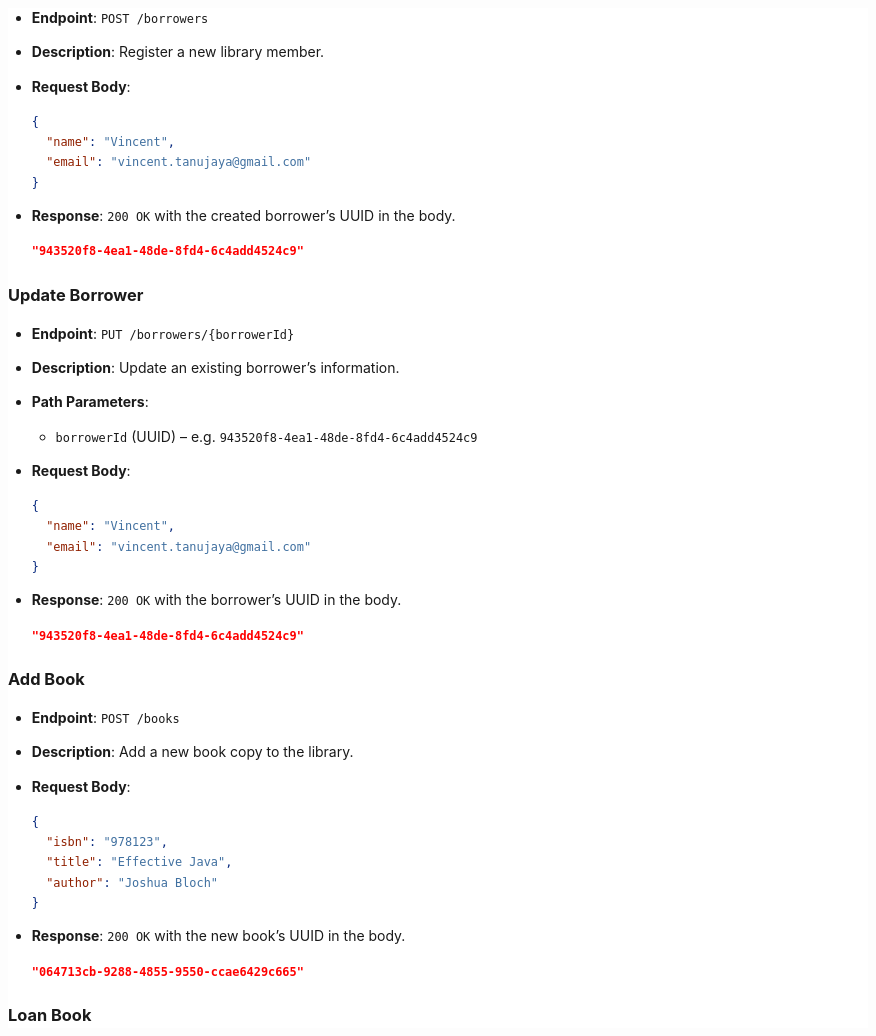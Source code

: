 * **Endpoint**: `POST /borrowers`
* **Description**: Register a new library member.
* **Request Body**:

  ```json
  {
    "name": "Vincent",
    "email": "vincent.tanujaya@gmail.com"
  }
  ```
* **Response**: `200 OK` with the created borrower’s UUID in the body.

  ```json
  "943520f8-4ea1-48de-8fd4-6c4add4524c9"
  ```

### Update Borrower

* **Endpoint**: `PUT /borrowers/{borrowerId}`
* **Description**: Update an existing borrower’s information.
* **Path Parameters**:

    * `borrowerId` (UUID) – e.g. `943520f8-4ea1-48de-8fd4-6c4add4524c9`
* **Request Body**:

  ```json
  {
    "name": "Vincent",
    "email": "vincent.tanujaya@gmail.com"
  }
  ```
* **Response**: `200 OK` with the borrower’s UUID in the body.

  ```json
  "943520f8-4ea1-48de-8fd4-6c4add4524c9"
  ```

### Add Book

* **Endpoint**: `POST /books`
* **Description**: Add a new book copy to the library.
* **Request Body**:

  ```json
  {
    "isbn": "978123",
    "title": "Effective Java",
    "author": "Joshua Bloch"
  }
  ```
* **Response**: `200 OK` with the new book’s UUID in the body.

  ```json
  "064713cb-9288-4855-9550-ccae6429c665"
  ```

### Loan Book
